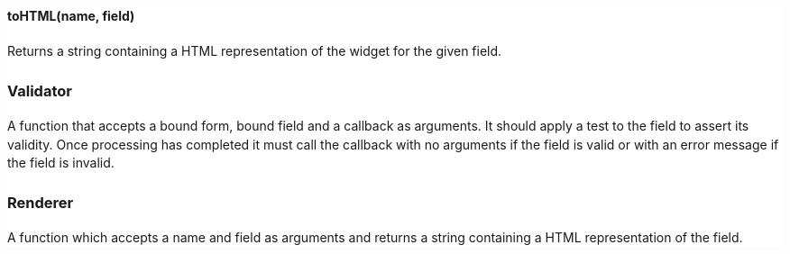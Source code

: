 #### toHTML(name, field)

Returns a string containing a HTML representation of the widget for the given
field.


### Validator

A function that accepts a bound form, bound field and a callback as arguments.
It should apply a test to the field to assert its validity. Once processing
has completed it must call the callback with no arguments if the field is
valid or with an error message if the field is invalid.


### Renderer

A function which accepts a name and field as arguments and returns a string
containing a HTML representation of the field.

